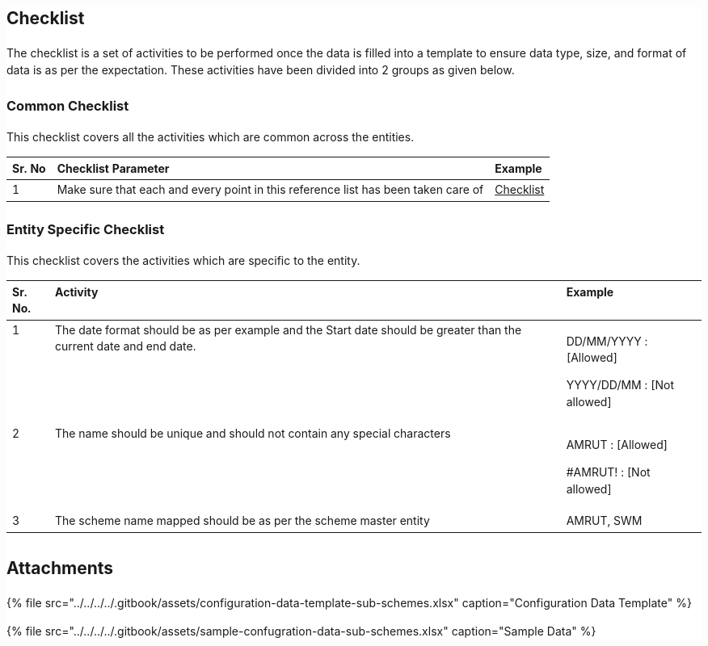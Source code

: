 ## Checklist

The checklist is a set of activities to be performed once the data is filled into a template to ensure data type, size, and format of data is as per the expectation. These activities have been divided into 2 groups as given below.

### Common Checklist

This checklist covers all the activities which are common across the entities.

| Sr. No | Checklist Parameter | Example |
| :--- | :--- | :--- |
| 1 | Make sure that each and every point in this reference list has been taken care of | [Checklist](../untitled-1/checklist.md) |

### Entity Specific Checklist

This checklist covers the activities which are specific to the entity.

<table>
  <thead>
    <tr>
      <th style="text-align:left">Sr. No.</th>
      <th style="text-align:left">Activity</th>
      <th style="text-align:left">Example</th>
    </tr>
  </thead>
  <tbody>
    <tr>
      <td style="text-align:left">1</td>
      <td style="text-align:left">The date format should be as per example and the Start date should be
        greater than the current date and end date.</td>
      <td style="text-align:left">
        <p>DD/MM/YYYY : [Allowed]</p>
        <p>YYYY/DD/MM : [Not allowed]</p>
      </td>
    </tr>
    <tr>
      <td style="text-align:left">2</td>
      <td style="text-align:left">The name should be unique and should not contain any special characters</td>
      <td
      style="text-align:left">
        <p>AMRUT : [Allowed]</p>
        <p>#AMRUT! : [Not allowed]</p>
        </td>
    </tr>
    <tr>
      <td style="text-align:left">3</td>
      <td style="text-align:left">The scheme name mapped should be as per the scheme master entity</td>
      <td
      style="text-align:left">AMRUT, SWM</td>
    </tr>
  </tbody>
</table>

## Attachments

{% file src="../../../../.gitbook/assets/configuration-data-template-sub-schemes.xlsx" caption="Configuration Data Template" %}

{% file src="../../../../.gitbook/assets/sample-confugration-data-sub-schemes.xlsx" caption="Sample Data" %}

